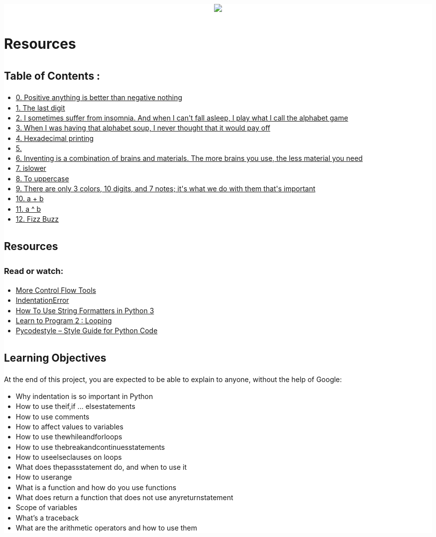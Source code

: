 <div align="center"><img src="https://github.com/ksyv/holbertonschool-web_front_end/blob/main/baniere_holberton.png"></div>

# Resources

## Table of Contents :

  - [0. Positive anything is better than negative nothing](#subparagraph0)
  - [1. The last digit](#subparagraph1)
  - [2. I sometimes suffer from insomnia. And when I can't fall asleep, I play what I call the alphabet game](#subparagraph2)
  - [3. When I was having that alphabet soup, I never thought that it would pay off](#subparagraph3)
  - [4. Hexadecimal printing](#subparagraph4)
  - [5. ](#subparagraph5)
  - [6. Inventing is a combination of brains and materials. The more brains you use, the less material you need](#subparagraph6)
  - [7. islower](#subparagraph7)
  - [8. To uppercase](#subparagraph8)
  - [9. There are only 3 colors, 10 digits, and 7 notes; it's what we do with them that's important](#subparagraph9)
  - [10. a + b](#subparagraph10)
  - [11. a ^ b](#subparagraph11)
  - [12. Fizz Buzz](#subparagraph12)

## Resources
### Read or watch:
* [More Control Flow Tools](https://docs.python.org/3/tutorial/controlflow.html)
* [IndentationError](https://www.youtube.com/watch?v=1QXOd2ZQs-Q)
* [How To Use String Formatters in Python 3](https://www.digitalocean.com/community/tutorials/how-to-use-string-formatters-in-python-3)
* [Learn to Program 2 : Looping](https://www.youtube.com/watch?v=swQEbZ6ez1I&list=PLGLfVvz_LVvTn3cK5e6LjhgGiSeVlIRwt&index=3)
* [Pycodestyle – Style Guide for Python Code](https://pypi.org/project/pycodestyle/)

## Learning Objectives
At the end of this project, you are expected to be able to explain to anyone, without the help of Google:
* Why indentation is so important in Python
* How to use theif,if ... elsestatements
* How to use comments
* How to affect values to variables
* How to use thewhileandforloops
* How to use thebreakandcontinuesstatements
* How to useelseclauses on loops
* What does thepassstatement do, and when to use it
* How to userange
* What is a function and how do you use functions
* What does return a function that does not use anyreturnstatement
* Scope of variables
* What’s a traceback
* What are the arithmetic operators and how to use them
